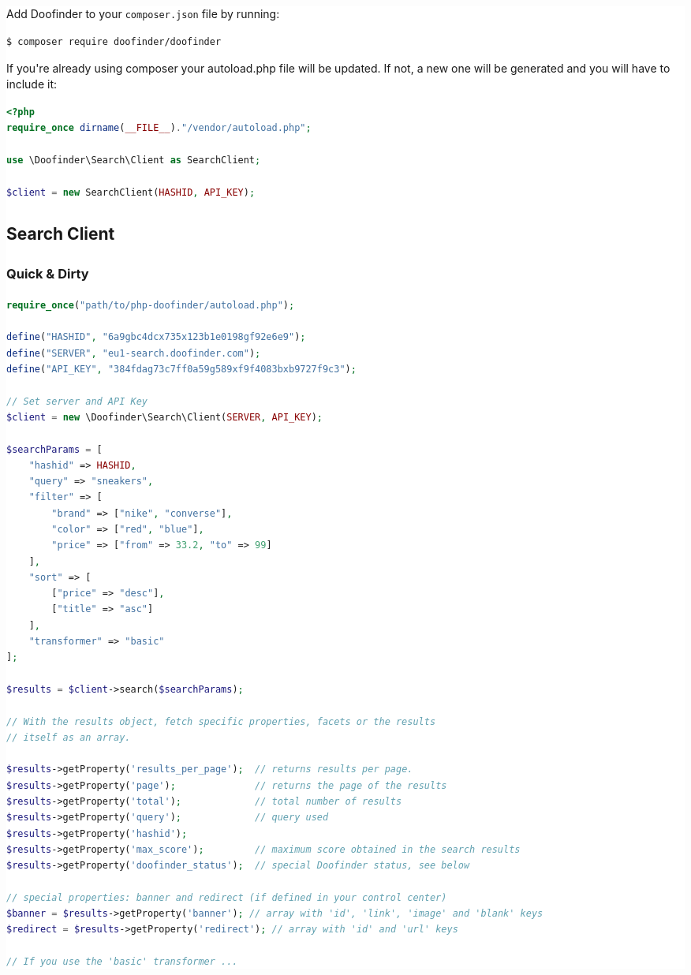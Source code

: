 Add Doofinder to your `composer.json` file by running:

```bash
$ composer require doofinder/doofinder
```

If you're already using composer your autoload.php file will be updated. If not, a new one will be generated and you will have to include it:

```php
<?php
require_once dirname(__FILE__)."/vendor/autoload.php";

use \Doofinder\Search\Client as SearchClient;

$client = new SearchClient(HASHID, API_KEY);
```

## Search Client

### Quick & Dirty

```php
require_once("path/to/php-doofinder/autoload.php");

define("HASHID", "6a9gbc4dcx735x123b1e0198gf92e6e9");
define("SERVER", "eu1-search.doofinder.com");
define("API_KEY", "384fdag73c7ff0a59g589xf9f4083bxb9727f9c3");

// Set server and API Key
$client = new \Doofinder\Search\Client(SERVER, API_KEY);

$searchParams = [
    "hashid" => HASHID,
    "query" => "sneakers",
    "filter" => [
        "brand" => ["nike", "converse"],
        "color" => ["red", "blue"],
        "price" => ["from" => 33.2, "to" => 99]
    ],
    "sort" => [
        ["price" => "desc"],
        ["title" => "asc"]
    ],
    "transformer" => "basic"
];

$results = $client->search($searchParams);

// With the results object, fetch specific properties, facets or the results
// itself as an array.

$results->getProperty('results_per_page');  // returns results per page.
$results->getProperty('page');              // returns the page of the results
$results->getProperty('total');             // total number of results
$results->getProperty('query');             // query used
$results->getProperty('hashid');
$results->getProperty('max_score');         // maximum score obtained in the search results
$results->getProperty('doofinder_status');  // special Doofinder status, see below

// special properties: banner and redirect (if defined in your control center)
$banner = $results->getProperty('banner'); // array with 'id', 'link', 'image' and 'blank' keys
$redirect = $results->getProperty('redirect'); // array with 'id' and 'url' keys

// If you use the 'basic' transformer ...
```
